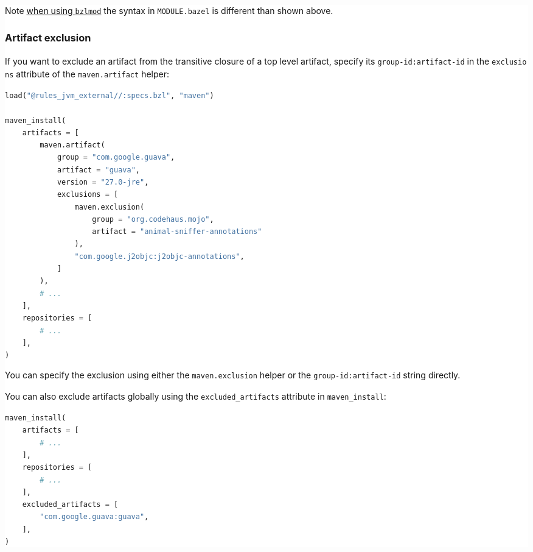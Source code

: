 Note [when using `bzlmod`](docs/bzlmod.md) the syntax in `MODULE.bazel` is
different than shown above.

### Artifact exclusion

If you want to exclude an artifact from the transitive closure of a top level
artifact, specify its `group-id:artifact-id` in the `exclusions` attribute of
the `maven.artifact` helper:

```python
load("@rules_jvm_external//:specs.bzl", "maven")

maven_install(
    artifacts = [
        maven.artifact(
            group = "com.google.guava",
            artifact = "guava",
            version = "27.0-jre",
            exclusions = [
                maven.exclusion(
                    group = "org.codehaus.mojo",
                    artifact = "animal-sniffer-annotations"
                ),
                "com.google.j2objc:j2objc-annotations",
            ]
        ),
        # ...
    ],
    repositories = [
        # ...
    ],
)
```

You can specify the exclusion using either the `maven.exclusion` helper or the
`group-id:artifact-id` string directly.

You can also exclude artifacts globally using the `excluded_artifacts`
attribute in `maven_install`:


```python
maven_install(
    artifacts = [
        # ...
    ],
    repositories = [
        # ...
    ],
    excluded_artifacts = [
        "com.google.guava:guava",
    ],
)
```
